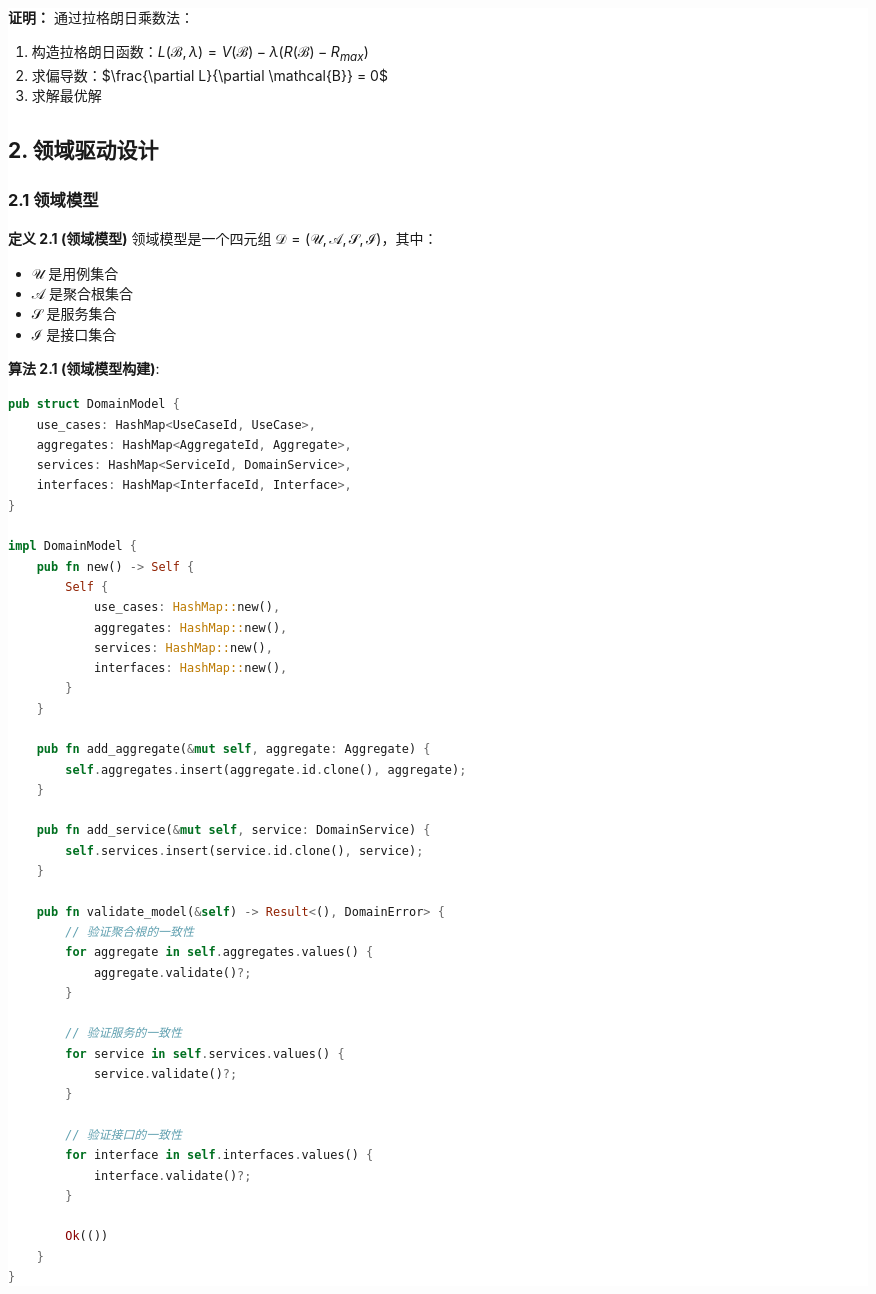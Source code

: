 **证明：** 通过拉格朗日乘数法：

1. 构造拉格朗日函数：$L(\mathcal{B}, \lambda) = V(\mathcal{B}) - \lambda(R(\mathcal{B}) - R_{max})$
2. 求偏导数：$\frac{\partial L}{\partial \mathcal{B}} = 0$
3. 求解最优解

## 2. 领域驱动设计

### 2.1 领域模型

**定义 2.1 (领域模型)**
领域模型是一个四元组 $\mathcal{D} = (\mathcal{U}, \mathcal{A}, \mathcal{S}, \mathcal{I})$，其中：

- $\mathcal{U}$ 是用例集合
- $\mathcal{A}$ 是聚合根集合
- $\mathcal{S}$ 是服务集合
- $\mathcal{I}$ 是接口集合

**算法 2.1 (领域模型构建)**:

```rust
pub struct DomainModel {
    use_cases: HashMap<UseCaseId, UseCase>,
    aggregates: HashMap<AggregateId, Aggregate>,
    services: HashMap<ServiceId, DomainService>,
    interfaces: HashMap<InterfaceId, Interface>,
}

impl DomainModel {
    pub fn new() -> Self {
        Self {
            use_cases: HashMap::new(),
            aggregates: HashMap::new(),
            services: HashMap::new(),
            interfaces: HashMap::new(),
        }
    }
    
    pub fn add_aggregate(&mut self, aggregate: Aggregate) {
        self.aggregates.insert(aggregate.id.clone(), aggregate);
    }
    
    pub fn add_service(&mut self, service: DomainService) {
        self.services.insert(service.id.clone(), service);
    }
    
    pub fn validate_model(&self) -> Result<(), DomainError> {
        // 验证聚合根的一致性
        for aggregate in self.aggregates.values() {
            aggregate.validate()?;
        }
        
        // 验证服务的一致性
        for service in self.services.values() {
            service.validate()?;
        }
        
        // 验证接口的一致性
        for interface in self.interfaces.values() {
            interface.validate()?;
        }
        
        Ok(())
    }
}
```